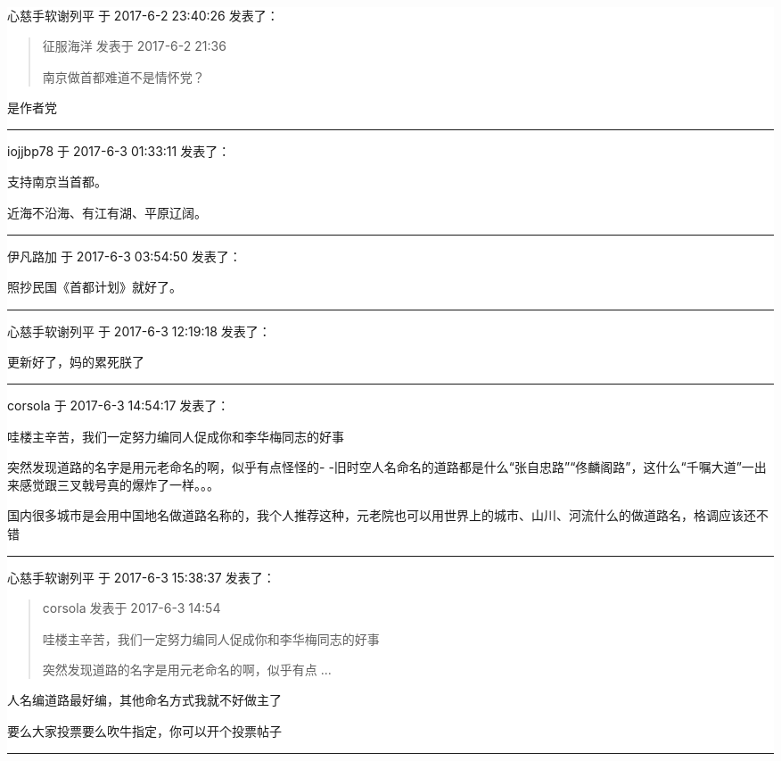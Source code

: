 心慈手软谢列平 于 2017-6-2 23:40:26 发表了：

> 征服海洋 发表于 2017-6-2 21:36
> 
> 南京做首都难道不是情怀党？



是作者党

---------

iojjbp78 于 2017-6-3 01:33:11 发表了：

支持南京当首都。

近海不沿海、有江有湖、平原辽阔。

---------

伊凡路加 于 2017-6-3 03:54:50 发表了：

照抄民国《首都计划》就好了。

---------

心慈手软谢列平 于 2017-6-3 12:19:18 发表了：

更新好了，妈的累死朕了

---------

corsola 于 2017-6-3 14:54:17 发表了：

哇楼主辛苦，我们一定努力编同人促成你和李华梅同志的好事

突然发现道路的名字是用元老命名的啊，似乎有点怪怪的\- -旧时空人名命名的道路都是什么“张自忠路”“佟麟阁路”，这什么“千嘱大道”一出来感觉跟三叉戟号真的爆炸了一样。。。

国内很多城市是会用中国地名做道路名称的，我个人推荐这种，元老院也可以用世界上的城市、山川、河流什么的做道路名，格调应该还不错

---------

心慈手软谢列平 于 2017-6-3 15:38:37 发表了：

> corsola 发表于 2017-6-3 14:54
> 
> 哇楼主辛苦，我们一定努力编同人促成你和李华梅同志的好事
> 
> 突然发现道路的名字是用元老命名的啊，似乎有点 ...



人名编道路最好编，其他命名方式我就不好做主了

要么大家投票要么吹牛指定，你可以开个投票帖子

---------

